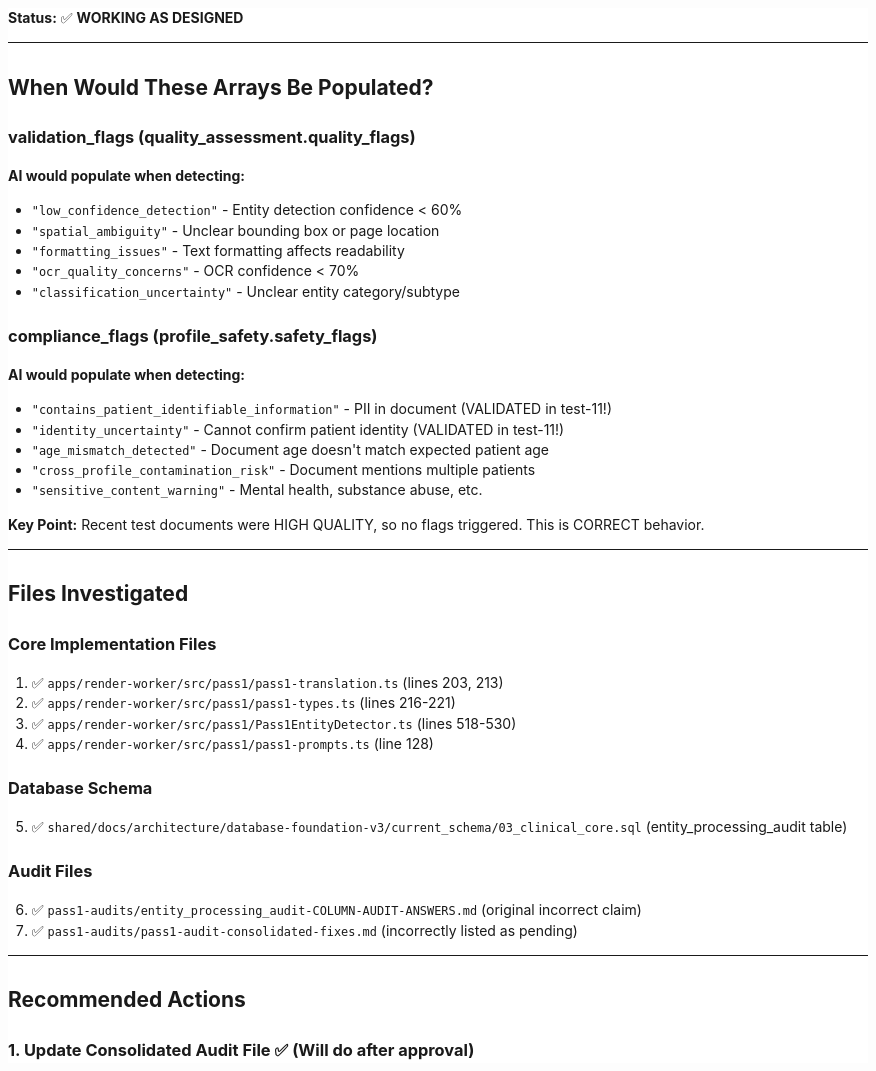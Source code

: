 **Status:** ✅ **WORKING AS DESIGNED**

---

## When Would These Arrays Be Populated?

### validation_flags (quality_assessment.quality_flags)

**AI would populate when detecting:**
- `"low_confidence_detection"` - Entity detection confidence < 60%
- `"spatial_ambiguity"` - Unclear bounding box or page location
- `"formatting_issues"` - Text formatting affects readability
- `"ocr_quality_concerns"` - OCR confidence < 70%
- `"classification_uncertainty"` - Unclear entity category/subtype

### compliance_flags (profile_safety.safety_flags)

**AI would populate when detecting:**
- `"contains_patient_identifiable_information"` - PII in document (VALIDATED in test-11!)
- `"identity_uncertainty"` - Cannot confirm patient identity (VALIDATED in test-11!)
- `"age_mismatch_detected"` - Document age doesn't match expected patient age
- `"cross_profile_contamination_risk"` - Document mentions multiple patients
- `"sensitive_content_warning"` - Mental health, substance abuse, etc.

**Key Point:** Recent test documents were HIGH QUALITY, so no flags triggered. This is CORRECT behavior.

---

## Files Investigated

### Core Implementation Files
1. ✅ `apps/render-worker/src/pass1/pass1-translation.ts` (lines 203, 213)
2. ✅ `apps/render-worker/src/pass1/pass1-types.ts` (lines 216-221)
3. ✅ `apps/render-worker/src/pass1/Pass1EntityDetector.ts` (lines 518-530)
4. ✅ `apps/render-worker/src/pass1/pass1-prompts.ts` (line 128)

### Database Schema
5. ✅ `shared/docs/architecture/database-foundation-v3/current_schema/03_clinical_core.sql` (entity_processing_audit table)

### Audit Files
6. ✅ `pass1-audits/entity_processing_audit-COLUMN-AUDIT-ANSWERS.md` (original incorrect claim)
7. ✅ `pass1-audits/pass1-audit-consolidated-fixes.md` (incorrectly listed as pending)

---

## Recommended Actions

### 1. Update Consolidated Audit File ✅ (Will do after approval)
